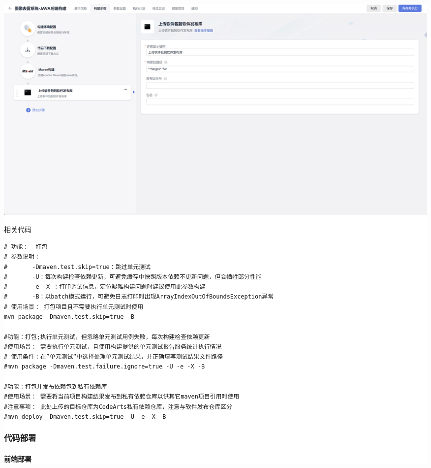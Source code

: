![](.assets/上传.png)

相关代码
```shell
# 功能：  打包
# 参数说明：
#		-Dmaven.test.skip=true：跳过单元测试
#		-U：每次构建检查依赖更新，可避免缓存中快照版本依赖不更新问题，但会牺牲部分性能
#		-e -X ：打印调试信息，定位疑难构建问题时建议使用此参数构建
#		-B：以batch模式运行，可避免日志打印时出现ArrayIndexOutOfBoundsException异常
# 使用场景： 打包项目且不需要执行单元测试时使用
mvn package -Dmaven.test.skip=true -B

#功能：打包;执行单元测试，但忽略单元测试用例失败，每次构建检查依赖更新
#使用场景： 需要执行单元测试，且使用构建提供的单元测试报告服务统计执行情况
# 使用条件：在”单元测试“中选择处理单元测试结果，并正确填写测试结果文件路径
#mvn package -Dmaven.test.failure.ignore=true -U -e -X -B

#功能：打包并发布依赖包到私有依赖库
#使用场景： 需要将当前项目构建结果发布到私有依赖仓库以供其它maven项目引用时使用
#注意事项： 此处上传的目标仓库为CodeArts私有依赖仓库，注意与软件发布仓库区分
#mvn deploy -Dmaven.test.skip=true -U -e -X -B
```

### 代码部署
#### 前端部署
